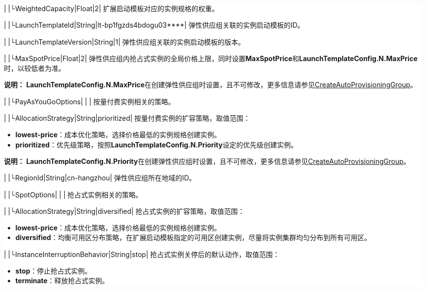  |
|└WeightedCapacity|Float|2| 扩展启动模板对应的实例规格的权重。

 |
|└LaunchTemplateId|String|lt-bp1fgzds4bdogu03\*\*\*\*| 弹性供应组关联的实例启动模板的ID。

 |
|└LaunchTemplateVersion|String|1| 弹性供应组关联的实例启动模板的版本。

 |
|└MaxSpotPrice|Float|2| 弹性供应组内抢占式实例的全局价格上限，同时设置**MaxSpotPrice**和**LaunchTemplateConfig.N.MaxPrice**时，以较低者为准。

 **说明：** **LaunchTemplateConfig.N.MaxPrice**在创建弹性供应组时设置，且不可修改，更多信息请参见[CreateAutoProvisioningGroup](~~122738~~)。

 |
|└PayAsYouGoOptions| | | 按量付费实例相关的策略。

 |
|└AllocationStrategy|String|prioritized| 按量付费实例的扩容策略，取值范围：

 -   **lowest-price**：成本优化策略，选择价格最低的实例规格创建实例。
-   **prioritized**：优先级策略，按照**LaunchTemplateConfig.N.Priority**设定的优先级创建实例。

 **说明：** **LaunchTemplateConfig.N.Priority**在创建弹性供应组时设置，且不可修改，更多信息请参见[CreateAutoProvisioningGroup](~~122738~~)。

 |
|└RegionId|String|cn-hangzhou| 弹性供应组所在地域的ID。

 |
|└SpotOptions| | | 抢占式实例相关的策略。

 |
|└AllocationStrategy|String|diversified| 抢占式实例的扩容策略，取值范围：

 -   **lowest-price**：成本优化策略，选择价格最低的实例规格创建实例。
-   **diversified**：均衡可用区分布策略，在扩展启动模板指定的可用区创建实例，尽量将实例集群均匀分布到所有可用区。

 |
|└InstanceInterruptionBehavior|String|stop| 抢占式实例关停后的默认动作，取值范围：

 -   **stop**：停止抢占式实例。
-   **terminate**：释放抢占式实例。
